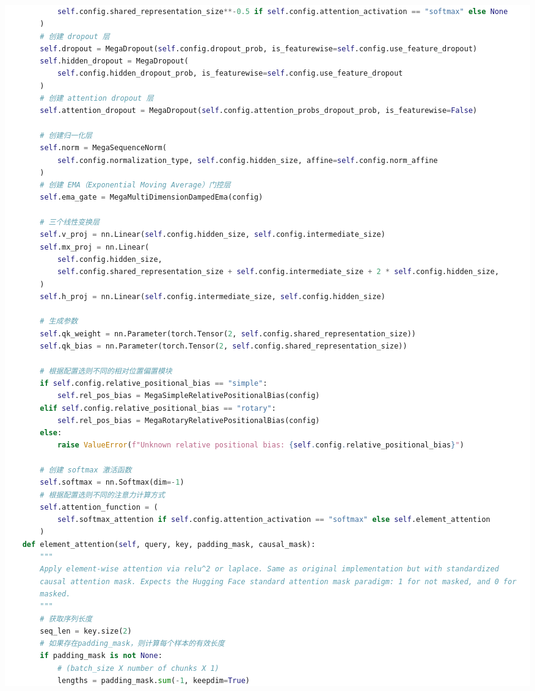 ```py
            self.config.shared_representation_size**-0.5 if self.config.attention_activation == "softmax" else None
        )
        # 创建 dropout 层
        self.dropout = MegaDropout(self.config.dropout_prob, is_featurewise=self.config.use_feature_dropout)
        self.hidden_dropout = MegaDropout(
            self.config.hidden_dropout_prob, is_featurewise=self.config.use_feature_dropout
        )
        # 创建 attention dropout 层
        self.attention_dropout = MegaDropout(self.config.attention_probs_dropout_prob, is_featurewise=False)

        # 创建归一化层
        self.norm = MegaSequenceNorm(
            self.config.normalization_type, self.config.hidden_size, affine=self.config.norm_affine
        )
        # 创建 EMA（Exponential Moving Average）门控层
        self.ema_gate = MegaMultiDimensionDampedEma(config)

        # 三个线性变换层
        self.v_proj = nn.Linear(self.config.hidden_size, self.config.intermediate_size)
        self.mx_proj = nn.Linear(
            self.config.hidden_size,
            self.config.shared_representation_size + self.config.intermediate_size + 2 * self.config.hidden_size,
        )
        self.h_proj = nn.Linear(self.config.intermediate_size, self.config.hidden_size)

        # 生成参数
        self.qk_weight = nn.Parameter(torch.Tensor(2, self.config.shared_representation_size))
        self.qk_bias = nn.Parameter(torch.Tensor(2, self.config.shared_representation_size))

        # 根据配置选则不同的相对位置偏置模块
        if self.config.relative_positional_bias == "simple":
            self.rel_pos_bias = MegaSimpleRelativePositionalBias(config)
        elif self.config.relative_positional_bias == "rotary":
            self.rel_pos_bias = MegaRotaryRelativePositionalBias(config)
        else:
            raise ValueError(f"Unknown relative positional bias: {self.config.relative_positional_bias}")

        # 创建 softmax 激活函数
        self.softmax = nn.Softmax(dim=-1)
        # 根据配置选则不同的注意力计算方式
        self.attention_function = (
            self.softmax_attention if self.config.attention_activation == "softmax" else self.element_attention
        )
    def element_attention(self, query, key, padding_mask, causal_mask):
        """
        Apply element-wise attention via relu^2 or laplace. Same as original implementation but with standardized
        causal attention mask. Expects the Hugging Face standard attention mask paradigm: 1 for not masked, and 0 for
        masked.
        """
        # 获取序列长度
        seq_len = key.size(2)
        # 如果存在padding_mask，则计算每个样本的有效长度
        if padding_mask is not None:
            # (batch_size X number of chunks X 1)
            lengths = padding_mask.sum(-1, keepdim=True)
```